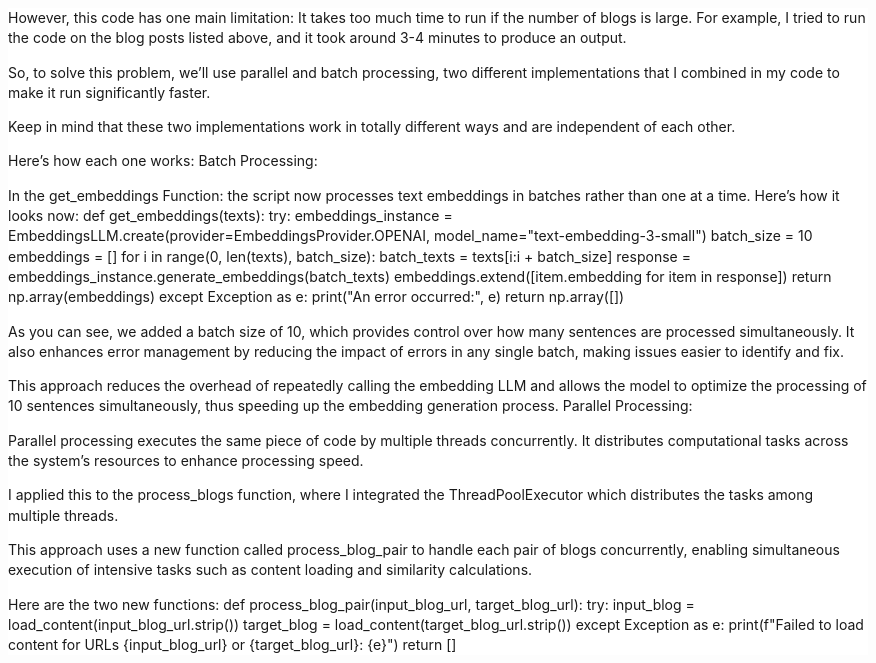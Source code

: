 However, this code has one main limitation: It takes too much time to run if the number of blogs is large. For example, I tried to run the code on the blog posts listed above, and it took around 3-4 minutes to produce an output.

So, to solve this problem, we’ll use parallel and batch processing, two different implementations that I combined in my code to make it run significantly faster.

Keep in mind that these two implementations work in totally different ways and are independent of each other.

Here’s how each one works:
Batch Processing:

In the get_embeddings Function: the script now processes text embeddings in batches rather than one at a time. Here’s how it looks now:
def get_embeddings(texts):
    try:
        embeddings_instance = EmbeddingsLLM.create(provider=EmbeddingsProvider.OPENAI, model_name="text-embedding-3-small")
        batch_size = 10  
        embeddings = []
        for i in range(0, len(texts), batch_size):
            batch_texts = texts[i:i + batch_size]
            response = embeddings_instance.generate_embeddings(batch_texts)
            embeddings.extend([item.embedding for item in response])
        return np.array(embeddings)
    except Exception as e:
        print("An error occurred:", e)
        return np.array([])

As you can see, we added a batch size of 10, which provides control over how many sentences are processed simultaneously. It also enhances error management by reducing the impact of errors in any single batch, making issues easier to identify and fix.

This approach reduces the overhead of repeatedly calling the embedding LLM and allows the model to optimize the processing of 10 sentences simultaneously, thus speeding up the embedding generation process.
Parallel Processing:

Parallel processing executes the same piece of code by multiple threads concurrently. It distributes computational tasks across the system’s resources to enhance processing speed.

I applied this to the process_blogs function, where I integrated the ThreadPoolExecutor which distributes the tasks among multiple threads.

This approach uses a new function called process_blog_pair to handle each pair of blogs concurrently, enabling simultaneous execution of intensive tasks such as content loading and similarity calculations.

Here are the two new functions:
def process_blog_pair(input_blog_url, target_blog_url):
    try:
        input_blog = load_content(input_blog_url.strip())
        target_blog = load_content(target_blog_url.strip())
    except Exception as e:
        print(f"Failed to load content for URLs {input_blog_url} or {target_blog_url}: {e}")
        return []
    